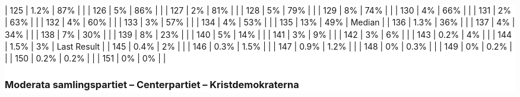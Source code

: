 | 125 | 1.2% | 87% |  |
| 126 | 5% | 86% |  |
| 127 | 2% | 81% |  |
| 128 | 5% | 79% |  |
| 129 | 8% | 74% |  |
| 130 | 4% | 66% |  |
| 131 | 2% | 63% |  |
| 132 | 4% | 60% |  |
| 133 | 3% | 57% |  |
| 134 | 4% | 53% |  |
| 135 | 13% | 49% | Median |
| 136 | 1.3% | 36% |  |
| 137 | 4% | 34% |  |
| 138 | 7% | 30% |  |
| 139 | 8% | 23% |  |
| 140 | 5% | 14% |  |
| 141 | 3% | 9% |  |
| 142 | 3% | 6% |  |
| 143 | 0.2% | 4% |  |
| 144 | 1.5% | 3% | Last Result |
| 145 | 0.4% | 2% |  |
| 146 | 0.3% | 1.5% |  |
| 147 | 0.9% | 1.2% |  |
| 148 | 0% | 0.3% |  |
| 149 | 0% | 0.2% |  |
| 150 | 0.2% | 0.2% |  |
| 151 | 0% | 0% |  |

### Moderata samlingspartiet – Centerpartiet – Kristdemokraterna
